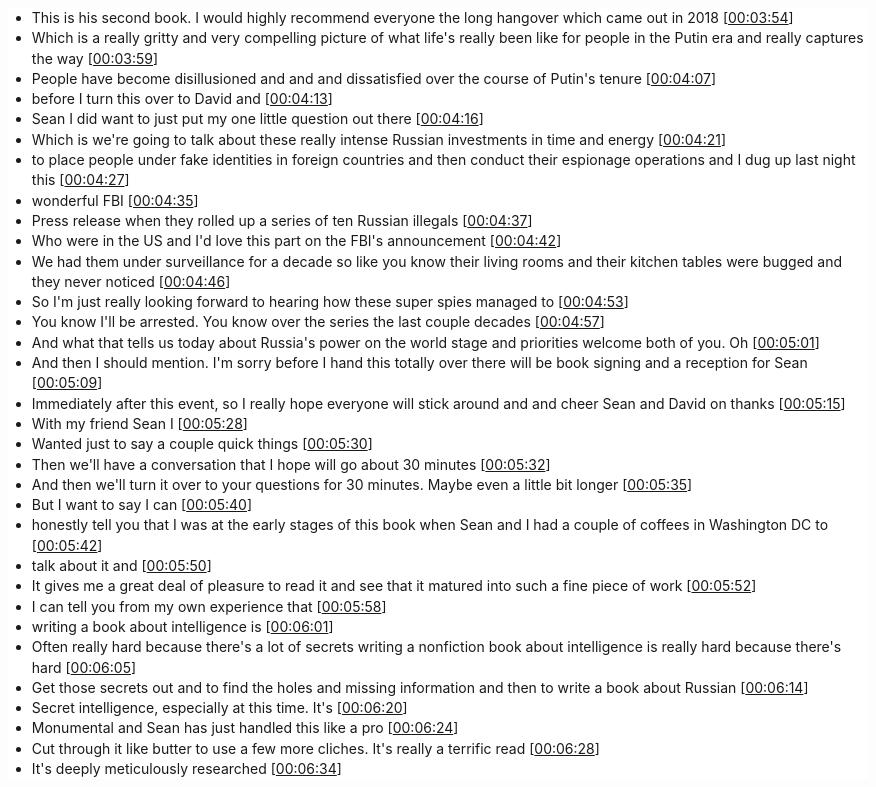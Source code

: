 *  This is his second book. I would highly recommend everyone the long hangover which came out in 2018 [[00:03:54](https://www.youtube.com/watch?v=XCIJ7lwxpKM&t=234.76s)]
*  Which is a really gritty and very compelling picture of what life's really been like for people in the Putin era and really captures the way [[00:03:59](https://www.youtube.com/watch?v=XCIJ7lwxpKM&t=239.79999999999998s)]
*  People have become disillusioned and and and dissatisfied over the course of Putin's tenure [[00:04:07](https://www.youtube.com/watch?v=XCIJ7lwxpKM&t=247.35999999999999s)]
*  before I turn this over to David and [[00:04:13](https://www.youtube.com/watch?v=XCIJ7lwxpKM&t=253.16s)]
*  Sean I did want to just put my one little question out there [[00:04:16](https://www.youtube.com/watch?v=XCIJ7lwxpKM&t=256.96s)]
*  Which is we're going to talk about these really intense Russian investments in time and energy [[00:04:21](https://www.youtube.com/watch?v=XCIJ7lwxpKM&t=261.8s)]
*  to place people under fake identities in foreign countries and then conduct their espionage operations and I dug up last night this [[00:04:27](https://www.youtube.com/watch?v=XCIJ7lwxpKM&t=267.64s)]
*  wonderful FBI [[00:04:35](https://www.youtube.com/watch?v=XCIJ7lwxpKM&t=275.88s)]
*  Press release when they rolled up a series of ten Russian illegals [[00:04:37](https://www.youtube.com/watch?v=XCIJ7lwxpKM&t=277.40000000000003s)]
*  Who were in the US and I'd love this part on the FBI's announcement [[00:04:42](https://www.youtube.com/watch?v=XCIJ7lwxpKM&t=282.08000000000004s)]
*  We had them under surveillance for a decade so like you know their living rooms and their kitchen tables were bugged and they never noticed [[00:04:46](https://www.youtube.com/watch?v=XCIJ7lwxpKM&t=286.68s)]
*  So I'm just really looking forward to hearing how these super spies managed to [[00:04:53](https://www.youtube.com/watch?v=XCIJ7lwxpKM&t=293.04s)]
*  You know I'll be arrested. You know over the series the last couple decades [[00:04:57](https://www.youtube.com/watch?v=XCIJ7lwxpKM&t=297.36s)]
*  And what that tells us today about Russia's power on the world stage and priorities welcome both of you. Oh [[00:05:01](https://www.youtube.com/watch?v=XCIJ7lwxpKM&t=301.96000000000004s)]
*  And then I should mention. I'm sorry before I hand this totally over there will be book signing and a reception for Sean [[00:05:09](https://www.youtube.com/watch?v=XCIJ7lwxpKM&t=309.24s)]
*  Immediately after this event, so I really hope everyone will stick around and and cheer Sean and David on thanks [[00:05:15](https://www.youtube.com/watch?v=XCIJ7lwxpKM&t=315.12s)]
*  With my friend Sean I [[00:05:28](https://www.youtube.com/watch?v=XCIJ7lwxpKM&t=328.04s)]
*  Wanted just to say a couple quick things [[00:05:30](https://www.youtube.com/watch?v=XCIJ7lwxpKM&t=330.28000000000003s)]
*  Then we'll have a conversation that I hope will go about 30 minutes [[00:05:32](https://www.youtube.com/watch?v=XCIJ7lwxpKM&t=332.36s)]
*  And then we'll turn it over to your questions for 30 minutes. Maybe even a little bit longer [[00:05:35](https://www.youtube.com/watch?v=XCIJ7lwxpKM&t=335.96000000000004s)]
*  But I want to say I can [[00:05:40](https://www.youtube.com/watch?v=XCIJ7lwxpKM&t=340.88s)]
*  honestly tell you that I was at the early stages of this book when Sean and I had a couple of coffees in Washington DC to [[00:05:42](https://www.youtube.com/watch?v=XCIJ7lwxpKM&t=342.92s)]
*  talk about it and [[00:05:50](https://www.youtube.com/watch?v=XCIJ7lwxpKM&t=350.68s)]
*  It gives me a great deal of pleasure to read it and see that it matured into such a fine piece of work [[00:05:52](https://www.youtube.com/watch?v=XCIJ7lwxpKM&t=352.04s)]
*  I can tell you from my own experience that [[00:05:58](https://www.youtube.com/watch?v=XCIJ7lwxpKM&t=358.64s)]
*  writing a book about intelligence is [[00:06:01](https://www.youtube.com/watch?v=XCIJ7lwxpKM&t=361.92s)]
*  Often really hard because there's a lot of secrets writing a nonfiction book about intelligence is really hard because there's hard [[00:06:05](https://www.youtube.com/watch?v=XCIJ7lwxpKM&t=365.24s)]
*  Get those secrets out and to find the holes and missing information and then to write a book about Russian [[00:06:14](https://www.youtube.com/watch?v=XCIJ7lwxpKM&t=374.24s)]
*  Secret intelligence, especially at this time. It's [[00:06:20](https://www.youtube.com/watch?v=XCIJ7lwxpKM&t=380.6s)]
*  Monumental and Sean has just handled this like a pro [[00:06:24](https://www.youtube.com/watch?v=XCIJ7lwxpKM&t=384.32s)]
*  Cut through it like butter to use a few more cliches. It's really a terrific read [[00:06:28](https://www.youtube.com/watch?v=XCIJ7lwxpKM&t=388.24s)]
*  It's deeply meticulously researched [[00:06:34](https://www.youtube.com/watch?v=XCIJ7lwxpKM&t=394.16s)]